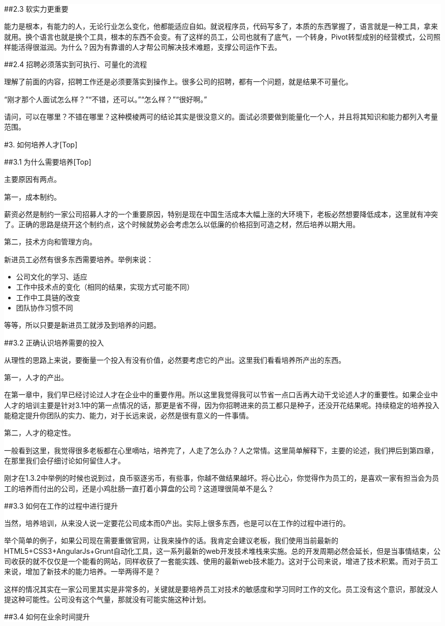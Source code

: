 ##2.3 软实力更重要

能力是根本，有能力的人，无论行业怎么变化，他都能适应自如。就说程序员，代码写多了，本质的东西掌握了，语言就是一种工具，拿来就用。换个语言也就是换个工具，根本的东西不会变。有了这样的员工，公司也就有了底气，一个转身，Pivot转型成别的经营模式，公司照样能活得很滋润。为什么？因为有靠谱的人才帮公司解决技术难题，支撑公司运作下去。

##2.4 招聘必须落实到可执行、可量化的流程

理解了前面的内容，招聘工作还是必须要落实到操作上。很多公司的招聘，都有一个问题，就是结果不可量化。

“刚才那个人面试怎么样？”“不错，还可以。”“怎么样？”“很好啊。”

请问，可以在哪里？不错在哪里？这种模棱两可的结论其实是很没意义的。面试必须要做到能量化一个人，并且将其知识和能力都列入考量范围。

#3. 如何培养人才[Top]

##3.1 为什么需要培养[Top]

主要原因有两点。

第一，成本制约。

薪资必然是制约一家公司招募人才的一个重要原因，特别是现在中国生活成本大幅上涨的大环境下，老板必然想要降低成本，这里就有冲突了。正确的思路是绕开这个制约点，这个时候就势必会考虑怎么以低廉的价格招到可造之材，然后培养以期大用。

第二，技术方向和管理方向。

新进员工必然有很多东西需要培养。举例来说：

* 公司文化的学习、适应
* 工作中技术点的变化（相同的结果，实现方式可能不同）
* 工作中工具链的改变
* 团队协作习惯不同

等等，所以只要是新进员工就涉及到培养的问题。

##3.2 正确认识培养需要的投入

从理性的思路上来说，要衡量一个投入有没有价值，必然要考虑它的产出。这里我们看看培养所产出的东西。

第一，人才的产出。

在第一章中，我们早已经讨论过人才在企业中的重要作用。所以这里我觉得我可以节省一点口舌再大动干戈论述人才的重要性。如果企业中人才的培训主要是针对3.1中的第一点情况的话，那更是省不得，因为你招聘进来的员工都只是种子，还没开花结果呢。持续稳定的培养投入能稳定提升你团队的实力、能力，对于长远来说，必然是很有意义的一件事情。

第二，人才的稳定性。

一般看到这里，我觉得很多老板都在心里嘀咕，培养完了，人走了怎么办？人之常情。这里简单解释下，主要的论述，我们押后到第四章，在那里我们会仔细讨论如何留住人才。

刚才在1.3.2中举例的时候也说到过，良币驱逐劣币，有些事，你越不做结果越坏。将心比心，你觉得作为员工的，是喜欢一家有担当会为员工的培养而付出的公司，还是小鸡肚肠一直打着小算盘的公司？这道理很简单不是么？

##3.3 如何在工作的过程中进行提升

当然，培养培训，从来没人说一定要花公司成本而0产出。实际上很多东西，也是可以在工作的过程中进行的。

举个简单的例子，如果公司现在需要重做官网，让我来操作的话。我肯定会建议老板，我们使用当前最新的HTML5+CSS3+AngularJs+Grunt自动化工具，这一系列最新的web开发技术堆栈来实施。总的开发周期必然会延长，但是当事情结束，公司收获的就不仅仅是一个能看的网站，同样收获了一套能实践、使用的最新web技术能力。这对于公司来说，增进了技术积累。而对于员工来说，增加了新技术的能力培养。一举两得不是？

这样的情况其实在一家公司里其实是非常多的，关键就是要培养员工对技术的敏感度和学习同时工作的文化。员工没有这个意识，那就没人提这种可能性。公司没有这个气量，那就没有可能实施这种计划。

##3.4 如何在业余时间提升
